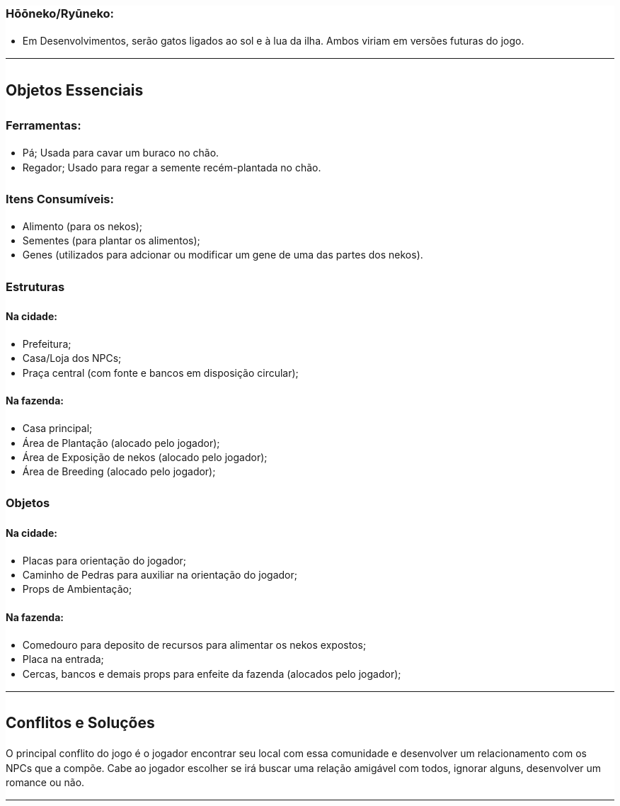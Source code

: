 ### Hōōneko/Ryūneko:
- Em Desenvolvimentos, serão gatos ligados ao sol e à lua da ilha. Ambos viriam em versões futuras do jogo.

---

## Objetos Essenciais

### Ferramentas:
- Pá;
Usada para cavar um buraco no chão.
- Regador;
Usado para regar a semente recém-plantada no chão.

### Itens Consumíveis:
- Alimento (para os nekos);
- Sementes (para plantar os alimentos);
- Genes (utilizados para adcionar ou modificar um gene de uma das partes dos nekos).

### Estruturas

#### Na cidade:
- Prefeitura;
- Casa/Loja dos NPCs;
- Praça central (com fonte e bancos em disposição circular);

#### Na fazenda:
- Casa principal;
- Área de Plantação (alocado pelo jogador);
- Área de Exposição de nekos (alocado pelo jogador);
- Área de Breeding (alocado pelo jogador);

### Objetos

#### Na cidade:
- Placas para orientação do jogador;
- Caminho de Pedras para auxiliar na orientação do jogador;
- Props de Ambientação;

#### Na fazenda:
- Comedouro para deposito de recursos para alimentar os nekos expostos;
- Placa na entrada;
- Cercas, bancos e demais props para enfeite da fazenda (alocados pelo jogador);

---

## Conflitos e Soluções
O principal conflito do jogo é o jogador encontrar seu local com essa comunidade e desenvolver um relacionamento com os NPCs que a compõe. Cabe ao jogador escolher se irá buscar uma relação amigável com todos, ignorar alguns, desenvolver um romance ou não.

---